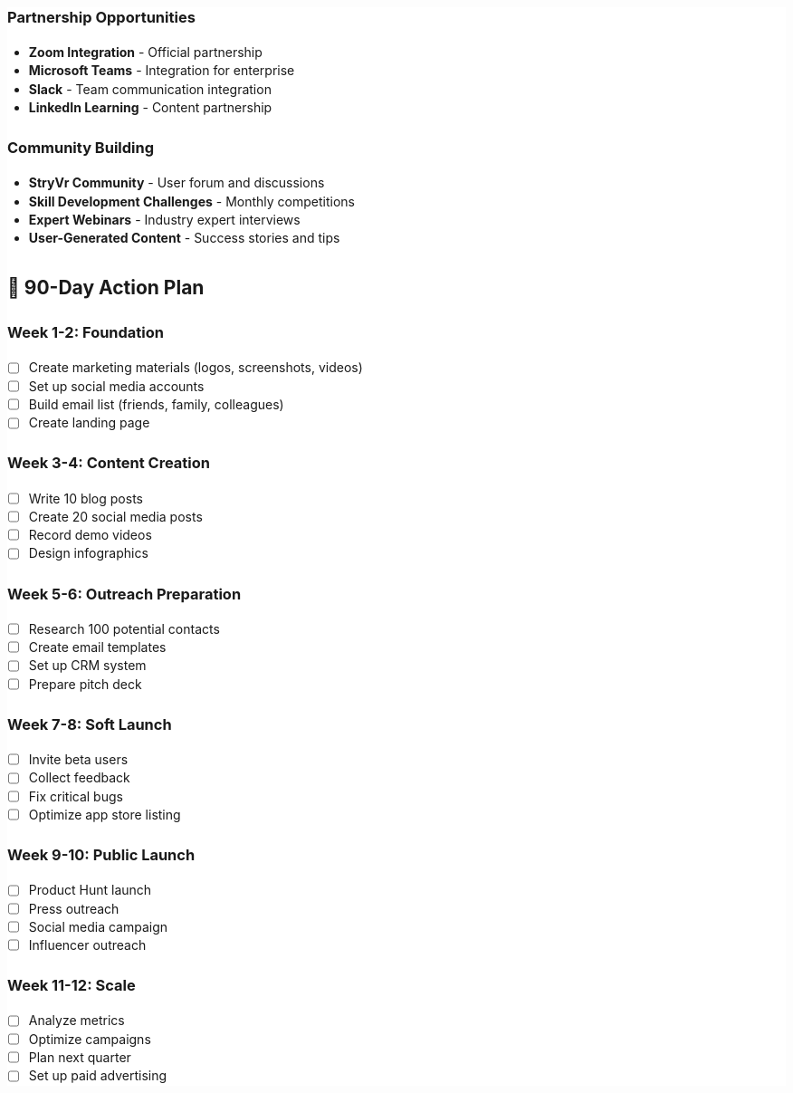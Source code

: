 ### **Partnership Opportunities**
- **Zoom Integration** - Official partnership
- **Microsoft Teams** - Integration for enterprise
- **Slack** - Team communication integration
- **LinkedIn Learning** - Content partnership

### **Community Building**
- **StryVr Community** - User forum and discussions
- **Skill Development Challenges** - Monthly competitions
- **Expert Webinars** - Industry expert interviews
- **User-Generated Content** - Success stories and tips

## 📅 **90-Day Action Plan**

### **Week 1-2: Foundation**
- [ ] Create marketing materials (logos, screenshots, videos)
- [ ] Set up social media accounts
- [ ] Build email list (friends, family, colleagues)
- [ ] Create landing page

### **Week 3-4: Content Creation**
- [ ] Write 10 blog posts
- [ ] Create 20 social media posts
- [ ] Record demo videos
- [ ] Design infographics

### **Week 5-6: Outreach Preparation**
- [ ] Research 100 potential contacts
- [ ] Create email templates
- [ ] Set up CRM system
- [ ] Prepare pitch deck

### **Week 7-8: Soft Launch**
- [ ] Invite beta users
- [ ] Collect feedback
- [ ] Fix critical bugs
- [ ] Optimize app store listing

### **Week 9-10: Public Launch**
- [ ] Product Hunt launch
- [ ] Press outreach
- [ ] Social media campaign
- [ ] Influencer outreach

### **Week 11-12: Scale**
- [ ] Analyze metrics
- [ ] Optimize campaigns
- [ ] Plan next quarter
- [ ] Set up paid advertising
